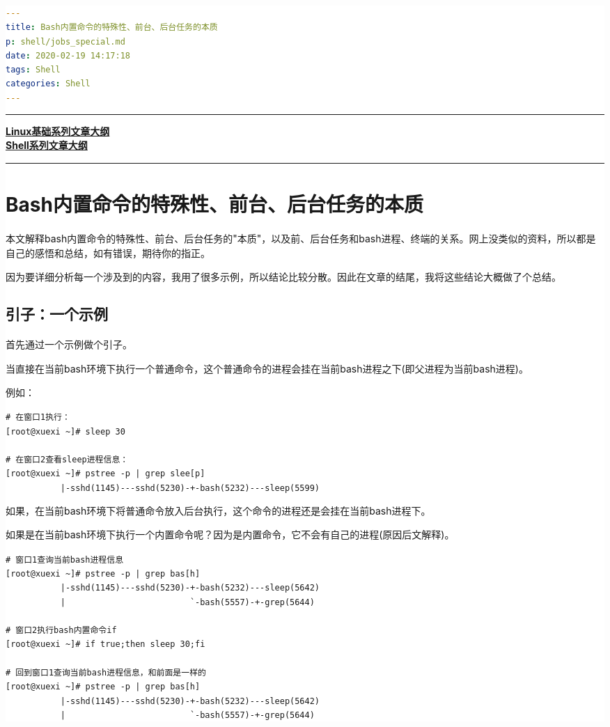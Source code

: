```yaml
---
title: Bash内置命令的特殊性、前台、后台任务的本质
p: shell/jobs_special.md
date: 2020-02-19 14:17:18
tags: Shell
categories: Shell
---
```


------

**[Linux基础系列文章大纲](/linux/index)**  
**[Shell系列文章大纲](/shell/index)**  

------

# Bash内置命令的特殊性、前台、后台任务的本质

本文解释bash内置命令的特殊性、前台、后台任务的"本质"，以及前、后台任务和bash进程、终端的关系。网上没类似的资料，所以都是自己的感悟和总结，如有错误，期待你的指正。

因为要详细分析每一个涉及到的内容，我用了很多示例，所以结论比较分散。因此在文章的结尾，我将这些结论大概做了个总结。

<a name="blog1"></a>
## 引子：一个示例

首先通过一个示例做个引子。

当直接在当前bash环境下执行一个普通命令，这个普通命令的进程会挂在当前bash进程之下(即父进程为当前bash进程)。

例如：
```
# 在窗口1执行：
[root@xuexi ~]# sleep 30

# 在窗口2查看sleep进程信息：
[root@xuexi ~]# pstree -p | grep slee[p]
           |-sshd(1145)---sshd(5230)-+-bash(5232)---sleep(5599)
```

如果，在当前bash环境下将普通命令放入后台执行，这个命令的进程还是会挂在当前bash进程下。

如果是在当前bash环境下执行一个内置命令呢？因为是内置命令，它不会有自己的进程(原因后文解释)。

```
# 窗口1查询当前bash进程信息
[root@xuexi ~]# pstree -p | grep bas[h]
           |-sshd(1145)---sshd(5230)-+-bash(5232)---sleep(5642)
           |                         `-bash(5557)-+-grep(5644)

# 窗口2执行bash内置命令if
[root@xuexi ~]# if true;then sleep 30;fi

# 回到窗口1查询当前bash进程信息，和前面是一样的
[root@xuexi ~]# pstree -p | grep bas[h]
           |-sshd(1145)---sshd(5230)-+-bash(5232)---sleep(5642)
           |                         `-bash(5557)-+-grep(5644)
```


[1]: /shell/script_course/shell_env "子shell以及什么时候进入子shell"
[2]: /shell/kill_script_self "如何让shell脚本自杀"